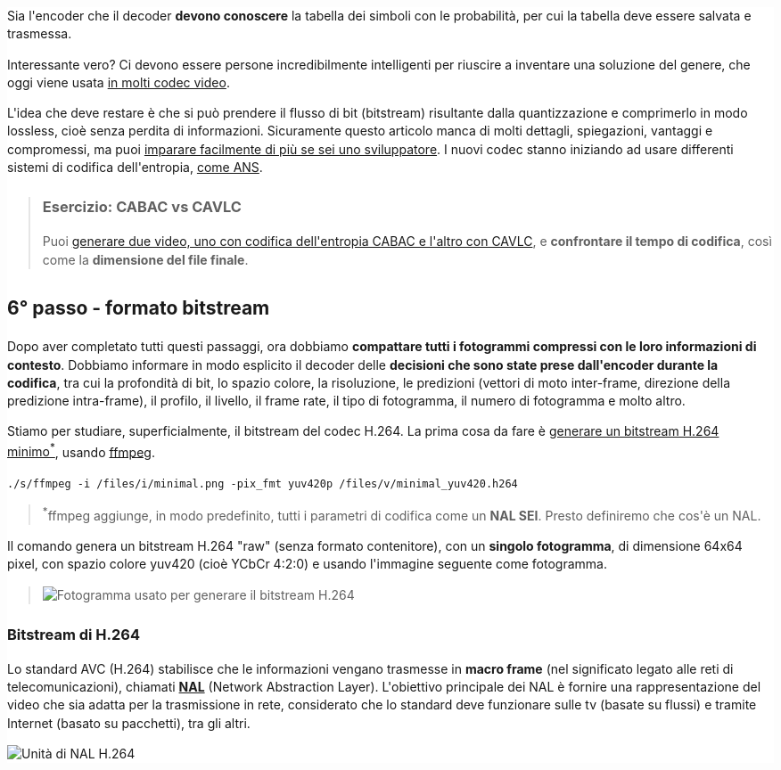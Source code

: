 Sia l'encoder che il decoder **devono conoscere** la tabella dei simboli con le probabilità, per cui la tabella deve essere salvata e trasmessa.

Interessante vero? Ci devono essere persone incredibilmente intelligenti per riuscire a inventare una soluzione del genere, che oggi viene usata [in molti codec video](https://en.wikipedia.org/wiki/Context-adaptive_binary_arithmetic_coding).

L'idea che deve restare è che si può prendere il flusso di bit (bitstream) risultante dalla quantizzazione e comprimerlo in modo lossless, cioè senza perdita di informazioni. Sicuramente questo articolo manca di molti dettagli, spiegazioni, vantaggi e compromessi, ma puoi [imparare facilmente di più se sei uno sviluppatore](https://www.amazon.it/Understanding-Compression-Data-Modern-Developers/dp/1491961538/). I nuovi codec stanno iniziando ad usare differenti sistemi di codifica dell'entropia, [come ANS](https://en.wikipedia.org/wiki/Asymmetric_numeral_systems).

> ### Esercizio: CABAC vs CAVLC
> Puoi [generare due video, uno con codifica dell'entropia CABAC e l'altro con CAVLC](https://github.com/leandromoreira/introduction_video_technology/blob/master/encoding_pratical_examples.md#cabac-vs-cavlc), e **confrontare il tempo di codifica**, così come la **dimensione del file finale**.

## 6° passo - formato bitstream

Dopo aver completato tutti questi passaggi, ora dobbiamo **compattare tutti i fotogrammi compressi con le loro informazioni di contesto**. Dobbiamo informare in modo esplicito il decoder delle **decisioni che sono state prese dall'encoder durante la codifica**, tra cui la profondità di bit, lo spazio colore, la risoluzione, le predizioni (vettori di moto inter-frame, direzione della predizione intra-frame), il profilo, il livello, il frame rate, il tipo di fotogramma, il numero di fotogramma e molto altro.

Stiamo per studiare, superficialmente, il bitstream del codec H.264. La prima cosa da fare è [generare un bitstream H.264 minimo<sup>\*</sup>](/encoding_pratical_examples.md#generate-a-single-frame-h264-bitstream), usando [ffmpeg](http://ffmpeg.org/).

```
./s/ffmpeg -i /files/i/minimal.png -pix_fmt yuv420p /files/v/minimal_yuv420.h264
```

> <sup>\*</sup>ffmpeg aggiunge, in modo predefinito, tutti i parametri di codifica come un **NAL SEI**. Presto definiremo che cos'è un NAL.

Il comando genera un bitstream H.264 "raw" (senza formato contenitore), con un **singolo fotogramma**, di dimensione 64x64 pixel, con spazio colore yuv420 (cioè YCbCr 4:2:0) e usando l'immagine seguente come fotogramma.

> ![Fotogramma usato per generare il bitstream H.264](/i/minimal.png "Fotogramma usato per generare il bitstream H.264")

### Bitstream di H.264

Lo standard AVC (H.264) stabilisce che le informazioni vengano trasmesse in **macro frame** (nel significato legato alle reti di telecomunicazioni), chiamati **[NAL](https://en.wikipedia.org/wiki/Network_Abstraction_Layer)** (Network Abstraction Layer). L'obiettivo principale dei NAL è fornire una rappresentazione del video che sia adatta per la trasmissione in rete, considerato che lo standard deve funzionare sulle tv (basate su flussi) e tramite Internet (basato su pacchetti), tra gli altri.

![Unità di NAL H.264](/i/nal_units.png "Unità di NAL H.264")
